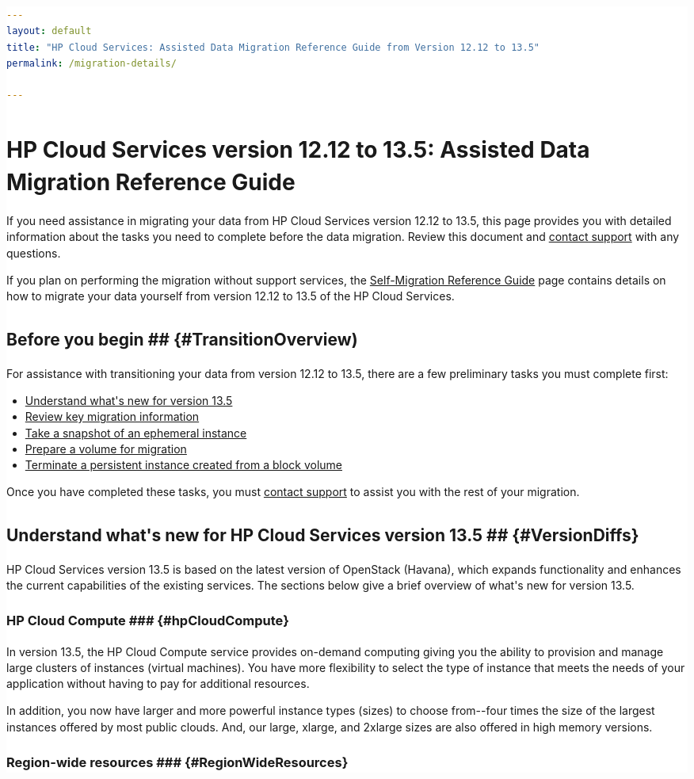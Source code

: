```yaml
---
layout: default
title: "HP Cloud Services: Assisted Data Migration Reference Guide from Version 12.12 to 13.5"
permalink: /migration-details/

---
```



# HP Cloud Services version 12.12 to 13.5: Assisted Data Migration Reference Guide

If you need assistance in migrating your data from HP Cloud Services version 12.12 to 13.5, this page provides you with detailed information about the tasks you need to complete before the data migration. Review this document and [contact support](#ContactSupport) with any questions.

If you plan on performing the migration without support services, the [Self-Migration Reference Guide](/self-migration-reference-guide) page contains details on how to migrate your data yourself from version 12.12 to 13.5 of the HP Cloud Services.

## Before you begin ## {#TransitionOverview)
For assistance with transitioning your data from version 12.12 to 13.5, there are a few preliminary tasks you must complete first:

* [Understand what's new for version 13.5](#VersionDiffs)
* [Review key migration information](#TransitionInfo)
* [Take a snapshot of an ephemeral instance](#Snapshot)
* [Prepare a volume for migration](#PrepVolume)
* [Terminate a persistent instance created from a block volume](#TerminatingPersistent)

Once you have completed these tasks, you must [contact support](#ContactSupport) to assist you with the rest of your migration.

## Understand what's new for HP Cloud Services version 13.5 ## {#VersionDiffs}
HP Cloud Services version 13.5 is based on the latest version of OpenStack (Havana), which expands functionality and enhances the current capabilities of the existing services. The sections below give a brief overview of what's new for version 13.5.

### HP Cloud Compute ### {#hpCloudCompute}   
In version 13.5, the HP Cloud Compute service provides on-demand computing giving you the ability to provision and manage large clusters of instances (virtual machines). You have more flexibility to select the type of instance that meets the needs of your application without having to pay for additional resources.

In addition, you now have larger and more powerful instance types (sizes) to choose from--four times the size of the largest instances offered by most public clouds. And, our large, xlarge, and 2xlarge sizes are also offered in high memory versions.

### Region-wide resources ### {#RegionWideResources}
